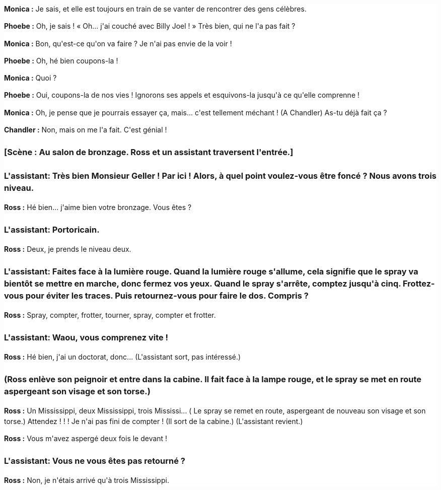 **Monica :** Je sais, et elle est toujours en train de se vanter de rencontrer des gens célèbres.

**Phoebe :** Oh, je sais ! « Oh... j'ai couché avec Billy Joel ! » Très bien, qui ne l'a pas fait ?

**Monica :** Bon, qu'est-ce qu'on va faire ? Je n'ai pas envie de la voir !

**Phoebe :** Oh, hé bien coupons-la !

**Monica :** Quoi ?

**Phoebe :** Oui, coupons-la de nos vies ! Ignorons ses appels et esquivons-la jusqu'à ce qu'elle comprenne !

**Monica :** Oh, je pense que je pourrais essayer ça, mais... c'est tellement méchant ! (A Chandler) As-tu déjà  fait ça ?

**Chandler :** Non, mais on me l'a fait. C'est génial !

### [Scène : Au salon de bronzage. Ross et un assistant traversent l'entrée.]

### L'assistant: Très bien Monsieur Geller ! Par ici ! Alors, à quel point voulez-vous être foncé ? Nous avons trois niveau.

**Ross :** Hé bien... j'aime bien votre bronzage. Vous êtes ?

### L'assistant: Portoricain.

**Ross :** Deux, je prends le niveau deux.

### L'assistant: Faites face à la lumière rouge. Quand la lumière rouge s'allume, cela signifie que le spray va bientôt se mettre en marche, donc fermez vos yeux. Quand le spray s'arrête, comptez jusqu'à cinq. Frottez-vous pour éviter les traces. Puis retournez-vous pour faire le dos. Compris ?

**Ross :** Spray, compter, frotter, tourner, spray, compter et frotter.

### L'assistant: Waou, vous comprenez vite !

**Ross :** Hé bien, j'ai un doctorat, donc... (L'assistant sort, pas intéressé.)

### (Ross enlève son peignoir et entre dans la cabine. Il fait face à la lampe rouge, et le spray se met en route aspergeant son visage et son torse.)

**Ross :** Un Mississippi, deux Mississippi, trois Mississi... ( Le spray se remet en route, aspergeant de nouveau son visage et son torse.) Attendez ! ! ! Je n'ai pas fini de compter ! (Il sort de la cabine.) (L'assistant revient.)

**Ross :** Vous m'avez aspergé deux fois le devant !

### L'assistant: Vous ne vous êtes pas retourné ?

**Ross :** Non, je n'étais arrivé qu'à trois Mississippi.

